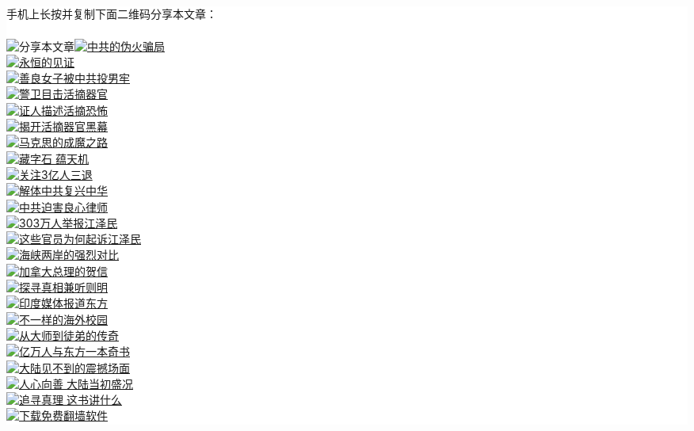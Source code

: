 ####
手机上长按并复制下面二维码分享本文章：<br><br><img src="http://www.hehaibao.com/qr/index.php?m=1&e=L&p=10&t=&d=https://github.com/woywz155/djy/blob/master/gb/19/10/11/n11581423.md%231" title="分享本文章"></td><td VALIGN=TOP><a href="https://github.com/woywz155/djy/blob/master/gb/16/1/21/n4622075.md?dfh#1" target="_blank"><img src="https://raw.githubusercontent.com/woywz155/djy/master/gb/300/wei-f1.jpg" title="中共的伪火骗局"  alt="中共的伪火骗局"></a><br><a href="https://github.com/woywz155/yh/blob/master/README.md?dfh#1" target="_blank"><img src="https://raw.githubusercontent.com/woywz155/djy/master/gb/300/yong-h.jpg" title="永恒的见证"  alt="永恒的见证"></a><br><a href="https://github.com/woywz155/djy/blob/master/gb/13/9/29/n3974789.md?dfh#1" target="_blank"><img src="https://raw.githubusercontent.com/woywz155/djy/master/gb/300/shang-lnz.jpg" title="善良女子被中共投男牢"  alt="善良女子被中共投男牢"></a><br><a href="https://github.com/woywz155/djy/blob/master/gb/16/3/16/n4663449.md?dfh#1" target="_blank"><img src="https://raw.githubusercontent.com/woywz155/djy/master/gb/300/huo-z3.jpg" title="警卫目击活摘器官"  alt="警卫目击活摘器官"></a><br><a href="https://github.com/woywz155/djy/blob/master/gb/16/8/7/n8177641.md?dfh#1" target="_blank"><img src="https://raw.githubusercontent.com/woywz155/djy/master/gb/300/huo-z4.jpg" title="证人描述活摘恐怖"  alt="证人描述活摘恐怖"></a><br><a href="https://github.com/woywz155/djy/blob/master/gb/10/4/19/n2881569.md?dfh#1" target="_blank"><img src="https://raw.githubusercontent.com/woywz155/djy/master/gb/300/huo-z1.jpg" title="揭开活摘器官黑幕"  alt="揭开活摘器官黑幕"></a><br><a href="https://github.com/woywz155/djy/blob/master/gb/10/11/7/n3077476.md?dfh#1" target="_blank"><img src="https://raw.githubusercontent.com/woywz155/djy/master/gb/300/ma-ks.jpg" title="马克思的成魔之路"  alt="马克思的成魔之路"></a><br><a href="https://github.com/woywz155/djy/blob/master/gb/14/6/9/n4173977.md?dfh#1" target="_blank"><img src="https://raw.githubusercontent.com/woywz155/djy/master/gb/300/chang-zs.jpg" title="藏字石 蕴天机"  alt="藏字石 蕴天机"></a><br><a href="https://github.com/woywz155/djy/blob/master/gb/18/5/10/n10381511.md?dfh#1" target="_blank"><img src="https://raw.githubusercontent.com/woywz155/djy/master/gb/300/st1.jpg" title="关注3亿人三退"  alt="关注3亿人三退"></a><br><a href="https://github.com/woywz155/djy/blob/master/gb/18/3/21/n10237682.md?dfh#1" target="_blank"><img src="https://raw.githubusercontent.com/woywz155/djy/master/gb/300/jie-t.jpg" title="解体中共复兴中华"  alt="解体中共复兴中华"></a><br><a href="https://github.com/woywz155/djy/blob/master/gb/9/2/9/n2422991.md?dfh#1" target="_blank"><img src="https://raw.githubusercontent.com/woywz155/djy/master/gb/300/gao-zs.jpg" title="中共迫害良心律师"  alt="中共迫害良心律师"></a><br><a href="https://github.com/woywz155/djy/blob/master/gb/18/12/9/n10900044.md?dfh#1" target="_blank"><img src="https://raw.githubusercontent.com/woywz155/djy/master/gb/300/sj1.jpg" title="303万人举报江泽民"  alt="303万人举报江泽民"></a><br><a href="https://github.com/woywz155/djy/blob/master/gb/18/8/28/n10672014.md?dfh#1" target="_blank"><img src="https://raw.githubusercontent.com/woywz155/djy/master/gb/300/sj2.jpg" title="这些官员为何起诉江泽民"  alt="这些官员为何起诉江泽民"></a><br><a href="https://github.com/woywz155/djy/blob/master/gb/8/12/18/n2367165.md?dfh#1" target="_blank"><img src="https://raw.githubusercontent.com/woywz155/djy/master/gb/300/liangan.jpg" title="海峡两岸的强烈对比"  alt="海峡两岸的强烈对比"></a><br><a href="https://github.com/woywz155/djy/blob/master/gb/15/5/5/n4427238.md?dfh#1" target="_blank"><img src="https://raw.githubusercontent.com/woywz155/djy/master/gb/300/jia-ndzl.jpg" title="加拿大总理的贺信"  alt="加拿大总理的贺信"></a><br><a href="https://github.com/woywz155/djy/blob/master/gb/11/6/17/n3289382.md?dfh#1" target="_blank">
<img src="https://raw.githubusercontent.com/woywz155/djy/master/gb/300/xiao-wd.jpg" title="探寻真相兼听则明"  alt="探寻真相兼听则明"></a><br><a href="https://github.com/woywz155/djy/blob/master/gb/18/10/27/n10812623.md?dfh#1" target="_blank"><img src="https://raw.githubusercontent.com/woywz155/djy/master/gb/300/yindu.jpg" title="印度媒体报道东方"  alt="印度媒体报道东方"></a><br><a href="https://github.com/woywz155/djy/blob/master/gb/18/6/9/n10469652.md?dfh#1" target="_blank"><img src="https://raw.githubusercontent.com/woywz155/djy/master/gb/300/xie-j.jpg" title="不一样的海外校园"  alt="不一样的海外校园"></a><br><a href="https://github.com/woywz155/djy/blob/master/gb/7/4/5/n1669415.md?dfh#1" target="_blank"><img src="https://raw.githubusercontent.com/woywz155/djy/master/gb/300/li-up.jpg" title="从大师到徒弟的传奇"  alt="从大师到徒弟的传奇"></a><br><a href="https://github.com/woywz155/djy/blob/master/gb/17/5/26/n9191512.md?dfh#1" target="_blank"><img src="https://raw.githubusercontent.com/woywz155/djy/master/gb/300/zfl2.jpg" title="亿万人与东方一本奇书"  alt="亿万人与东方一本奇书"></a><br><a href="https://github.com/woywz155/djy/blob/master/gb/13/11/27/n4020290.md?dfh#1" target="_blank"><img src="https://raw.githubusercontent.com/woywz155/djy/master/gb/300/zhen-h.jpg" title="大陆见不到的震撼场面"  alt="大陆见不到的震撼场面"></a><br><a href="https://github.com/woywz155/djy/blob/master/gb/15/7/17/n4482910.md?dfh#1" target="_blank"><img src="https://raw.githubusercontent.com/woywz155/djy/master/gb/300/dalu-sk.jpg" title="人心向善 大陆当初盛况"  alt="人心向善 大陆当初盛况"></a><br><a href="https://github.com/woywz155/djy/blob/master/gb/9/10/15/n2689419.md?dfh#1" target="_blank"><img src="https://raw.githubusercontent.com/woywz155/djy/master/gb/300/zfl1.jpg" title="追寻真理 这书讲什么"  alt="追寻真理 这书讲什么"></a><br><a href="https://github.com/woywz155/www/blob/master/README.md?dfh#1" target="_blank"><img src="https://raw.githubusercontent.com/woywz155/djy/master/gb/300/fq1.jpg" title="下载免费翻墙软件"  alt="下载免费翻墙软件"></a><br></td></tr></table>
